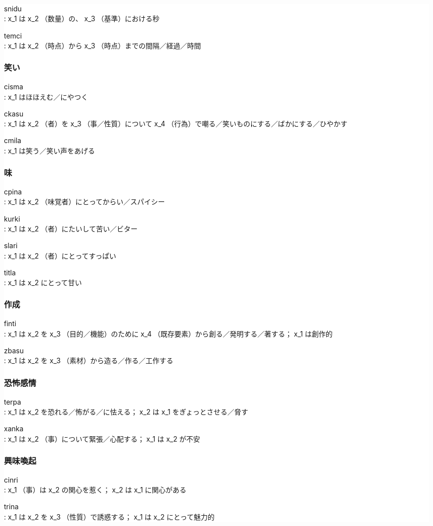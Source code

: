snidu	
: 	x_1 は x_2 （数量）の、 x_3 （基準）における秒	　

temci	
: 	x_1 は x_2 （時点）から x_3 （時点）までの間隔／経過／時間	　

### 笑い	
		
cisma	
: 	x_1 はほほえむ／にやつく	　

ckasu	
: 	x_1 は x_2 （者）を x_3 （事／性質）について x_4 （行為）で嘲る／笑いものにする／ばかにする／ひやかす	　

cmila	
: 	x_1 は笑う／笑い声をあげる	　

### 味	
		
cpina	
: 	x_1 は x_2 （味覚者）にとってからい／スパイシー	　

kurki	
: 	x_1 は x_2 （者）にたいして苦い／ビター	　

slari	
: 	x_1 は x_2 （者）にとってすっぱい	　

titla	
: 	x_1 は x_2 にとって甘い	　

 

### 作成	
		
finti	
: 	x_1 は x_2 を x_3 （目的／機能）のために x_4 （既存要素）から創る／発明する／著する；  x_1 は創作的	　

zbasu	
: 	x_1 は x_2 を x_3 （素材）から造る／作る／工作する	　

### 恐怖感情	
		
terpa	
: 	x_1 は x_2 を恐れる／怖がる／に怯える；  x_2 は x_1 をぎょっとさせる／脅す	　

xanka	
: 	x_1 は x_2 （事）について緊張／心配する；  x_1 は x_2 が不安	　

### 興味喚起	
		
cinri	
: 	x_1 （事）は x_2 の関心を惹く；  x_2 は x_1 に関心がある	　

trina	
: 	x_1 は x_2 を x_3 （性質）で誘惑する；  x_1 は x_2 にとって魅力的	　
